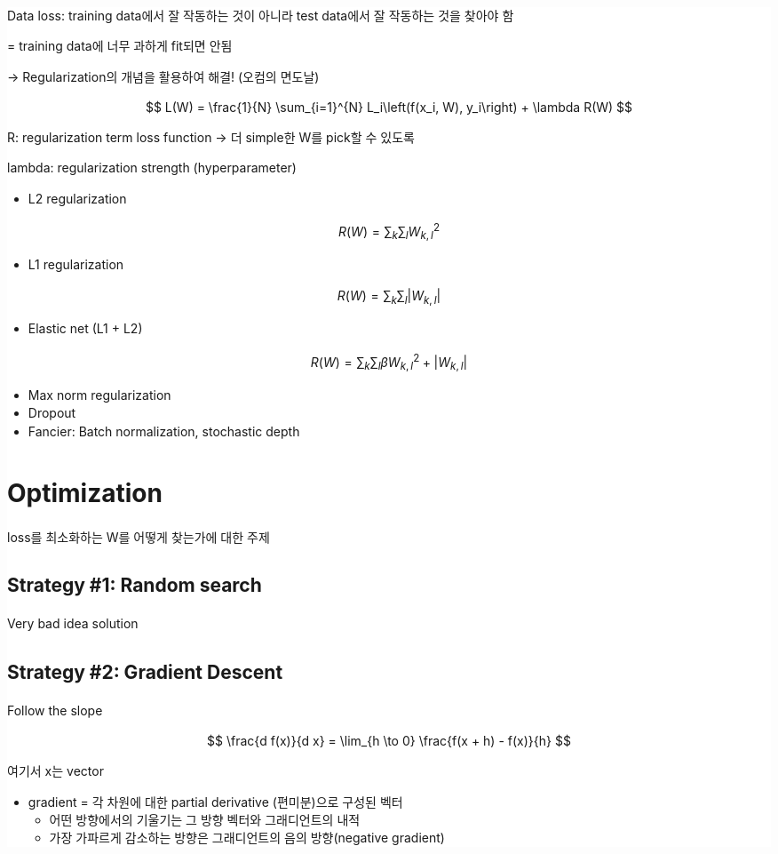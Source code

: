 Data loss: training data에서 잘 작동하는 것이 아니라 test data에서 잘 작동하는 것을 찾아야 함

= training data에 너무 과하게 fit되면 안됨

→ Regularization의 개념을 활용하여 해결! (오컴의 면도날)

$$
L(W) = \frac{1}{N} \sum_{i=1}^{N} L_i\left(f(x_i, W), y_i\right) + \lambda R(W)
$$

R: regularization term loss function → 더 simple한 W를 pick할 수 있도록 

lambda: regularization strength (hyperparameter)

- L2 regularization

$$
R(W) = \sum_k \sum_l W_{k,l}^2
$$

- L1 regularization

$$
R(W) = \sum_k \sum_l |W_{k,l}| 
$$

- Elastic net (L1 + L2)

$$
R(W) = \sum_k \sum_l \beta W_{k,l}^2 + |W_{k,l}|
$$

- Max norm regularization
- Dropout
- Fancier: Batch normalization, stochastic depth

# Optimization

loss를 최소화하는 W를 어떻게 찾는가에 대한 주제

## Strategy #1: Random search

Very bad idea solution

## Strategy #2: Gradient Descent

Follow the slope

$$
\frac{d f(x)}{d x} = \lim_{h \to 0} \frac{f(x + h) - f(x)}{h}
$$

여기서 x는 vector

- gradient = 각 차원에 대한 partial derivative (편미분)으로 구성된 벡터
    - 어떤 방향에서의 기울기는 그 방향 벡터와 그래디언트의 내적
    - 가장 가파르게 감소하는 방향은 그래디언트의 음의 방향(negative gradient)

